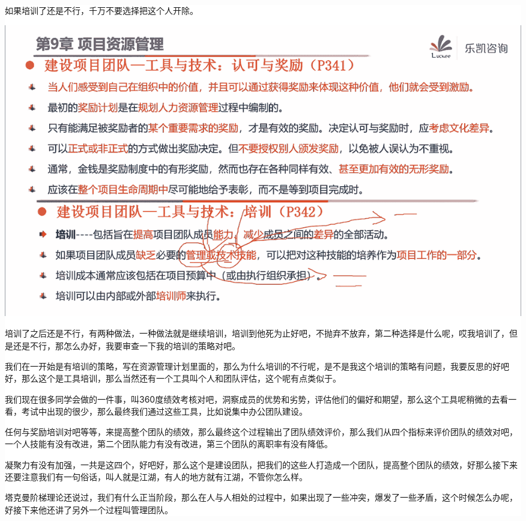 如果培训了还是不行，千万不要选择把这个人开除。

![](img/f103e5883831f17e45dfa3a5e6bcfd73_71.png)

培训了之后还是不行，有两种做法，一种做法就是继续培训，培训到他死为止好吧，不抛弃不放弃，第二种选择是什么呢，哎我培训了，但是还是不行，那怎么办好，我要审查一下我的培训的策略对吧。

我们在一开始是有培训的策略，写在资源管理计划里面的，那么为什么培训的不行呢，是不是我这个培训的策略有问题，我要反思的好吧好，那么这个是工具培训，那么当然还有一个工具叫个人和团队评估，这个呢有点类似于。

我们现在很多同学会做的一件事，叫360度绩效考核对吧，洞察成员的优势和劣势，评估他们的偏好和期望，那么这个工具呢稍微的去看一看，考试中出现的很少，那么最终我们通过这些工具，比如说集中办公团队建设。

任何与奖励培训对吧等等，来提高整个团队的绩效，那么最终这个过程输出了团队绩效评价，那么我们从四个指标来评价团队的绩效对吧，一个人技能有没有改进，第二个团队能力有没有改进，第三个团队的离职率有没有降低。

凝聚力有没有加强，一共是这四个，好吧好，那么这个是建设团队，把我们的这些人打造成一个团队，提高整个团队的绩效，好那么接下来还要注意我们有一句俗话，叫人就是江湖，有人的地方就有江湖，不管你怎么样。

塔克曼阶梯理论还说过，我们有什么正当阶段，那么在人与人相处的过程中，如果出现了一些冲突，爆发了一些矛盾，这个时候怎么办呢，好接下来他还讲了另外一个过程叫管理团队。



